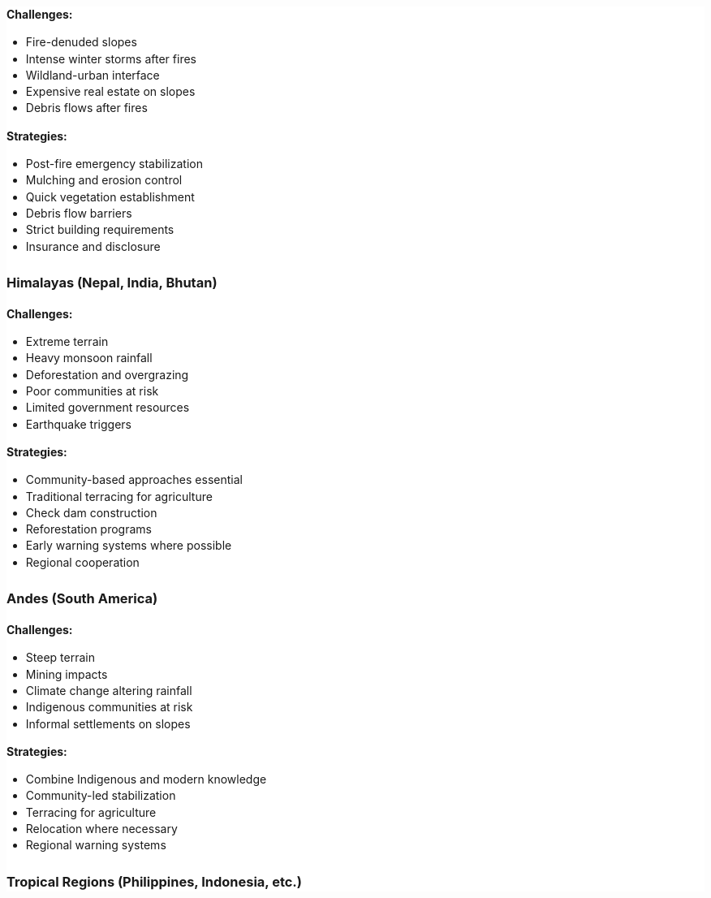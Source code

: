 **Challenges:**

- Fire-denuded slopes
- Intense winter storms after fires
- Wildland-urban interface
- Expensive real estate on slopes
- Debris flows after fires

**Strategies:**

- Post-fire emergency stabilization
- Mulching and erosion control
- Quick vegetation establishment
- Debris flow barriers
- Strict building requirements
- Insurance and disclosure

### Himalayas (Nepal, India, Bhutan)

**Challenges:**

- Extreme terrain
- Heavy monsoon rainfall
- Deforestation and overgrazing
- Poor communities at risk
- Limited government resources
- Earthquake triggers

**Strategies:**

- Community-based approaches essential
- Traditional terracing for agriculture
- Check dam construction
- Reforestation programs
- Early warning systems where possible
- Regional cooperation

### Andes (South America)

**Challenges:**

- Steep terrain
- Mining impacts
- Climate change altering rainfall
- Indigenous communities at risk
- Informal settlements on slopes

**Strategies:**

- Combine Indigenous and modern knowledge
- Community-led stabilization
- Terracing for agriculture
- Relocation where necessary
- Regional warning systems

### Tropical Regions (Philippines, Indonesia, etc.)
